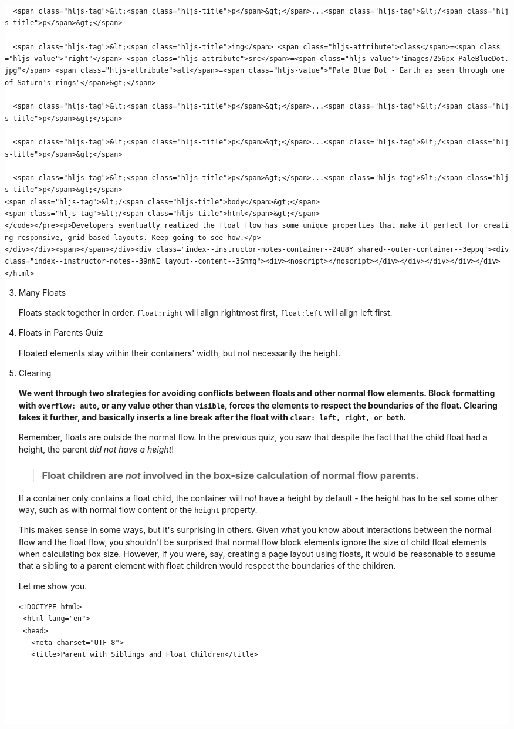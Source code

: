       <span class="hljs-tag">&lt;<span class="hljs-title">p</span>&gt;</span>...<span class="hljs-tag">&lt;/<span class="hljs-title">p</span>&gt;</span>

      <span class="hljs-tag">&lt;<span class="hljs-title">img</span> <span class="hljs-attribute">class</span>=<span class="hljs-value">"right"</span> <span class="hljs-attribute">src</span>=<span class="hljs-value">"images/256px-PaleBlueDot.jpg"</span> <span class="hljs-attribute">alt</span>=<span class="hljs-value">"Pale Blue Dot - Earth as seen through one of Saturn's rings"</span>&gt;</span>

      <span class="hljs-tag">&lt;<span class="hljs-title">p</span>&gt;</span>...<span class="hljs-tag">&lt;/<span class="hljs-title">p</span>&gt;</span>

      <span class="hljs-tag">&lt;<span class="hljs-title">p</span>&gt;</span>...<span class="hljs-tag">&lt;/<span class="hljs-title">p</span>&gt;</span>

      <span class="hljs-tag">&lt;<span class="hljs-title">p</span>&gt;</span>...<span class="hljs-tag">&lt;/<span class="hljs-title">p</span>&gt;</span>
    <span class="hljs-tag">&lt;/<span class="hljs-title">body</span>&gt;</span>
    <span class="hljs-tag">&lt;/<span class="hljs-title">html</span>&gt;</span>
    </code></pre><p>Developers eventually realized the float flow has some unique properties that make it perfect for creating responsive, grid-based layouts. Keep going to see how.</p>
    </div></div><span></span></div><div class="index--instructor-notes-container--24U8Y shared--outer-container--3eppq"><div class="index--instructor-notes--39nNE layout--content--3Smmq"><div><noscript></noscript></div></div></div></div></div>
    </html>


3. Many Floats

    Floats stack together in order. `float:right` will align rightmost first, `float:left` will align left first.

4. Floats in Parents Quiz

    Floated elements stay within their containers' width, but not necessarily the height.

5. Clearing
    
    **We went through two strategies for avoiding conflicts between floats and other normal flow elements. Block formatting with `overflow: auto`, or any value other than `visible`, forces the elements to respect the boundaries of the float. Clearing takes it further, and basically inserts a line break after the float with `clear: left, right, or both`.**

    <html>
    <div class="_main--content-container--ILkoI"><div class="index--container--2OwOl"><div class="index--atom--lmAIo layout--content--3Smmq"><div class="ltr"><div class="ureact-markdown--markdown--3IhZa ureact-markdown "><p>Remember, floats are outside the normal flow. In the previous quiz, you saw that despite the fact that the child float had a height, the parent <em>did not have a height</em>!</p>
    <blockquote>
    <h3 id="float-children-are-not-involved-in-the-box-size-calculation-of-normal-flow-parents-">Float children are <em>not</em> involved in the box-size calculation of normal flow parents.</h3>
    </blockquote>
    <p>If a container only contains a float child, the container will <em>not</em> have a height by default - the height has to be set some other way, such as with normal flow content or the <code>height</code> property.</p>
    <p>This makes sense in some ways, but it's surprising in others. Given what you know about interactions between the normal flow and the float flow, you shouldn't be surprised that normal flow block elements ignore the size of child float elements when calculating box size. However, if you were, say, creating a page layout using floats, it would be reasonable to assume that a sibling to a parent element with float children would respect the boundaries of the children.</p>
    <p>Let me show you.</p>
    <pre><code><span class="hljs-doctype">&lt;!DOCTYPE html&gt;</span>
    <span class="hljs-tag">&lt;<span class="hljs-title">html</span> <span class="hljs-attribute">lang</span>=<span class="hljs-value">"en"</span>&gt;</span>
    <span class="hljs-tag">&lt;<span class="hljs-title">head</span>&gt;</span>
      <span class="hljs-tag">&lt;<span class="hljs-title">meta</span> <span class="hljs-attribute">charset</span>=<span class="hljs-value">"UTF-8"</span>&gt;</span>
      <span class="hljs-tag">&lt;<span class="hljs-title">title</span>&gt;</span>Parent with Siblings and Float Children<span class="hljs-tag">&lt;/<span class="hljs-title">title</span>&gt;</span>